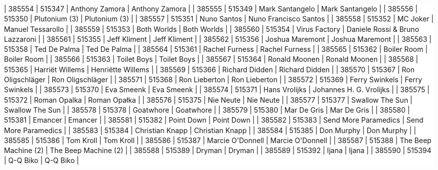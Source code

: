 | 385554 | 515347 | Anthony Zamora | Anthony Zamora |
| 385555 | 515349 | Mark Santangelo | Mark Santangelo |
| 385556 | 515350 | Plutonium (3) | Plutonium (3) |
| 385557 | 515351 | Nuno Santos | Nuno Francisco Santos |
| 385558 | 515352 | MC Joker | Manuel Tessarollo |
| 385559 | 515353 | Both Worlds | Both Worlds |
| 385560 | 515354 | Virus Factory | Daniele Rossi & Bruno Lazzaroni |
| 385561 | 515355 | Jeff Kliment | Jeff Kliment |
| 385562 | 515356 | Joshua Maremont | Joshua Maremont |
| 385563 | 515358 | Ted De Palma | Ted De Palma |
| 385564 | 515361 | Rachel Furness | Rachel Furness |
| 385565 | 515362 | Boiler Room | Boiler Room |
| 385566 | 515363 | Toilet Boys | Toilet Boys |
| 385567 | 515364 | Ronald Moonen | Ronald Moonen |
| 385568 | 515365 | Harriët Willems | Henriëtte Willems |
| 385569 | 515366 | Richard Didden | Richard Didden |
| 385570 | 515367 | Ron Oligschläger | Ron Oligschläger |
| 385571 | 515368 | Ron Lieberton | Ron Lieberton |
| 385572 | 515369 | Ferry Swinkels | Ferry Swinkels |
| 385573 | 515370 | Eva Smeenk | Eva Smeenk |
| 385574 | 515371 | Hans Vrolijks | Johannes H. G. Vrolijks |
| 385575 | 515372 | Roman Opalka | Roman Opałka |
| 385576 | 515375 | Nie Neute | Nie Neute |
| 385577 | 515377 | Swallow The Sun | Swallow The Sun |
| 385578 | 515378 | Goatwhore | Goatwhore |
| 385579 | 515380 | Mar De Gris | Mar De Gris |
| 385580 | 515381 | Emancer | Emancer |
| 385581 | 515382 | Point Down | Point Down |
| 385582 | 515383 | Send More Paramedics | Send More Paramedics |
| 385583 | 515384 | Christian Knapp | Christian Knapp |
| 385584 | 515385 | Don Murphy | Don Murphy |
| 385585 | 515386 | Tom Kroll | Tom Kroll |
| 385586 | 515387 | Marcie O'Donnell | Marcie O'Donnell |
| 385587 | 515388 | The Beep Machine (2) | The Beep Machine (2) |
| 385588 | 515389 | Dryman | Dryman |
| 385589 | 515392 | Ijana | Ijana |
| 385590 | 515394 | Q-Q Biko | Q-Q Biko |
